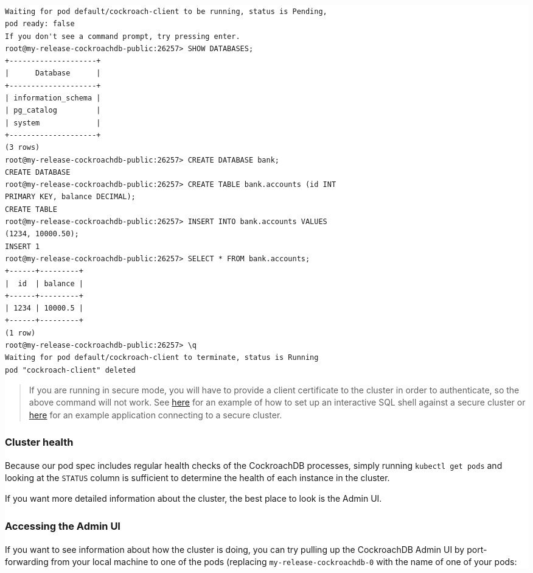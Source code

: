 ```
Waiting for pod default/cockroach-client to be running, status is Pending,
pod ready: false
If you don't see a command prompt, try pressing enter.
root@my-release-cockroachdb-public:26257> SHOW DATABASES;
+--------------------+
|      Database      |
+--------------------+
| information_schema |
| pg_catalog         |
| system             |
+--------------------+
(3 rows)
root@my-release-cockroachdb-public:26257> CREATE DATABASE bank;
CREATE DATABASE
root@my-release-cockroachdb-public:26257> CREATE TABLE bank.accounts (id INT
PRIMARY KEY, balance DECIMAL);
CREATE TABLE
root@my-release-cockroachdb-public:26257> INSERT INTO bank.accounts VALUES
(1234, 10000.50);
INSERT 1
root@my-release-cockroachdb-public:26257> SELECT * FROM bank.accounts;
+------+---------+
|  id  | balance |
+------+---------+
| 1234 | 10000.5 |
+------+---------+
(1 row)
root@my-release-cockroachdb-public:26257> \q
Waiting for pod default/cockroach-client to terminate, status is Running
pod "cockroach-client" deleted
```

> If you are running in secure mode, you will have to provide a client certificate to the cluster in order to authenticate, so the above command will not work. See [here](https://github.com/cockroachdb/cockroach/blob/master/cloud/kubernetes/client-secure.yaml) for an example of how to set up an interactive SQL shell against a secure cluster or [here](https://github.com/cockroachdb/cockroach/blob/master/cloud/kubernetes/example-app-secure.yaml) for an example application connecting to a secure cluster.

### Cluster health

Because our pod spec includes regular health checks of the CockroachDB processes, simply running `kubectl get pods` and looking at the `STATUS` column is sufficient to determine the health of each instance in the cluster.

If you want more detailed information about the cluster, the best place to look is the Admin UI.

### Accessing the Admin UI

If you want to see information about how the cluster is doing, you can try pulling up the CockroachDB Admin UI by port-forwarding from your local machine to one of the pods (replacing `my-release-cockroachdb-0` with the name of one of your pods:
